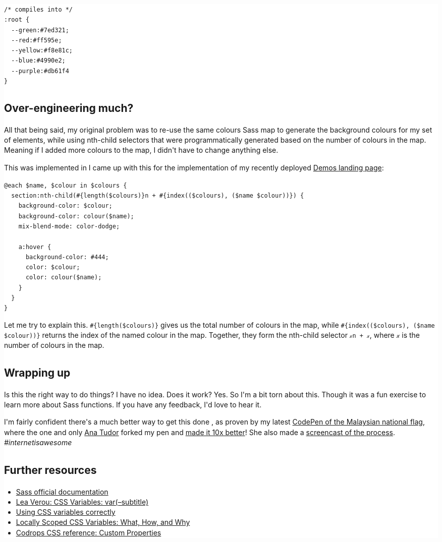 <pre><code class="language-css">/* compiles into */
:root {
  --green:#7ed321;
  --red:#ff595e;
  --yellow:#f8e81c;
  --blue:#4990e2;
  --purple:#db61f4
}</code></pre>

## Over-engineering much?

All that being said, my original problem was to re-use the same colours Sass map to generate the background colours for my set of elements, while using nth-child selectors that were programmatically generated based on the number of colours in the map. Meaning if I added more colours to the map, I didn't have to change anything else.

This was implemented in  I came up with this for the implementation of my recently deployed [Demos landing page](https://huijing.github.io/demos/):

<pre><code class="language-scss">@each $name, $colour in $colours {
  section:nth-child(#{length($colours)}n + #{index(($colours), ($name $colour))}) {
    background-color: $colour;
    background-color: colour($name);
    mix-blend-mode: color-dodge;

    a:hover {
      background-color: #444;
      color: $colour;
      color: colour($name);
    }
  }
}</code></pre>

Let me try to explain this. `#{length($colours)}` gives us the total number of colours in the map, while `#{index(($colours), ($name $colour))}` returns the index of the named colour in the map. Together, they form the nth-child selector `𝓍n + 𝓍`, where 𝓍 is the number of colours in the map.

## Wrapping up

Is this the right way to do things? I have no idea. Does it work? Yes. So I'm a bit torn about this. Though it was a fun exercise to learn more about Sass functions. If you have any feedback, I'd love to hear it. 

I'm fairly confident there's a much better way to get this done , as proven by my latest [CodePen of the Malaysian national flag](https://codepen.io/huijing/full/vZeyVP/), where the one and only [Ana Tudor](https://twitter.com/anatudor) forked my pen and [made it 10x better](https://codepen.io/thebabydino/full/VWMzqM/)! She also made a [screencast of the process](https://www.youtube.com/watch?v=VlLmUNbwdMQ). *#internetisawesome* 

## Further resources

<ul>
  <li class="no-margin"><a href="http://sass-lang.com/documentation/file.SASS_REFERENCE.html">Sass official documentation</a></li>
  <li class="no-margin"><a href="https://www.youtube.com/watch?v=kZOJCVvyF-4">Lea Verou: CSS Variables: var(–subtitle)</a></li>
  <li class="no-margin"><a href="https://madebymike.com.au/writing/using-css-variables/">Using CSS variables correctly</a></li>
  <li class="no-margin"><a href="https://una.im/local-css-vars/">Locally Scoped CSS Variables: What, How, and Why</a></li>
  <li><a href="https://tympanus.net/codrops/css_reference/custom-properties/">Codrops CSS reference: Custom Properties</a></li>
</ul>
